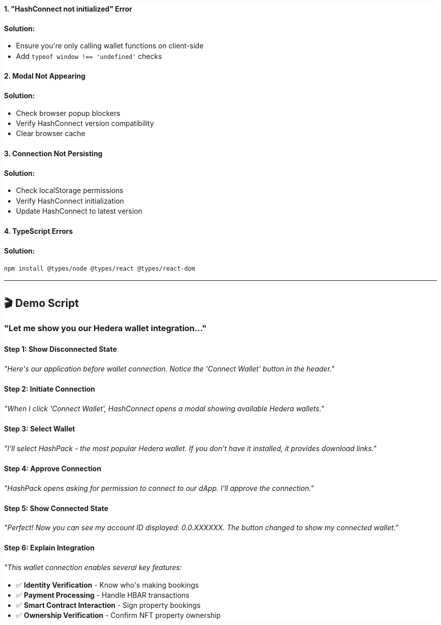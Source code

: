 #### 1. "HashConnect not initialized" Error
**Solution:**
- Ensure you're only calling wallet functions on client-side
- Add `typeof window !== 'undefined'` checks

#### 2. Modal Not Appearing
**Solution:**
- Check browser popup blockers
- Verify HashConnect version compatibility
- Clear browser cache

#### 3. Connection Not Persisting
**Solution:**
- Check localStorage permissions
- Verify HashConnect initialization
- Update HashConnect to latest version

#### 4. TypeScript Errors
**Solution:**
```bash
npm install @types/node @types/react @types/react-dom
```

---

## 🎬 Demo Script

### **"Let me show you our Hedera wallet integration..."**

#### **Step 1: Show Disconnected State**
*"Here's our application before wallet connection. Notice the 'Connect Wallet' button in the header."*

#### **Step 2: Initiate Connection**
*"When I click 'Connect Wallet', HashConnect opens a modal showing available Hedera wallets."*

#### **Step 3: Select Wallet**
*"I'll select HashPack - the most popular Hedera wallet. If you don't have it installed, it provides download links."*

#### **Step 4: Approve Connection**
*"HashPack opens asking for permission to connect to our dApp. I'll approve the connection."*

#### **Step 5: Show Connected State**
*"Perfect! Now you can see my account ID displayed: 0.0.XXXXXX. The button changed to show my connected wallet."*

#### **Step 6: Explain Integration**
*"This wallet connection enables several key features:*
- ✅ **Identity Verification** - Know who's making bookings
- ✅ **Payment Processing** - Handle HBAR transactions
- ✅ **Smart Contract Interaction** - Sign property bookings
- ✅ **Ownership Verification** - Confirm NFT property ownership
